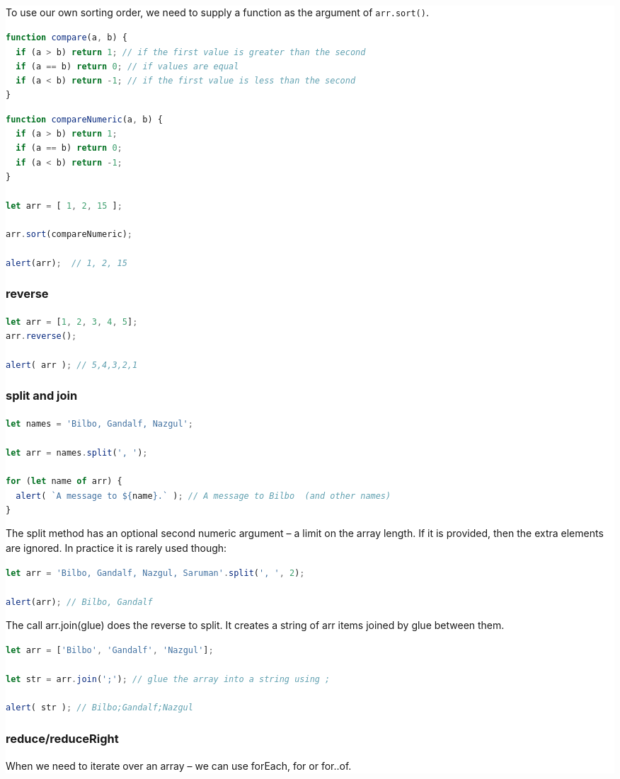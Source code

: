 To use our own sorting order, we need to supply a function as the argument of `arr.sort()`.
```js
function compare(a, b) {
  if (a > b) return 1; // if the first value is greater than the second
  if (a == b) return 0; // if values are equal
  if (a < b) return -1; // if the first value is less than the second
}
```
```js
function compareNumeric(a, b) {
  if (a > b) return 1;
  if (a == b) return 0;
  if (a < b) return -1;
}

let arr = [ 1, 2, 15 ];

arr.sort(compareNumeric);

alert(arr);  // 1, 2, 15
```
### reverse
```js
let arr = [1, 2, 3, 4, 5];
arr.reverse();

alert( arr ); // 5,4,3,2,1
```
### split and join
```js
let names = 'Bilbo, Gandalf, Nazgul';

let arr = names.split(', ');

for (let name of arr) {
  alert( `A message to ${name}.` ); // A message to Bilbo  (and other names)
}
```
The split method has an optional second numeric argument – a limit on the array length. If it is provided, then the extra elements are ignored. In practice it is rarely used though:
```js
let arr = 'Bilbo, Gandalf, Nazgul, Saruman'.split(', ', 2);

alert(arr); // Bilbo, Gandalf
```
The call arr.join(glue) does the reverse to split. It creates a string of arr items joined by glue between them.
```js
let arr = ['Bilbo', 'Gandalf', 'Nazgul'];

let str = arr.join(';'); // glue the array into a string using ;

alert( str ); // Bilbo;Gandalf;Nazgul
```
### reduce/reduceRight
When we need to iterate over an array – we can use forEach, for or for..of.
